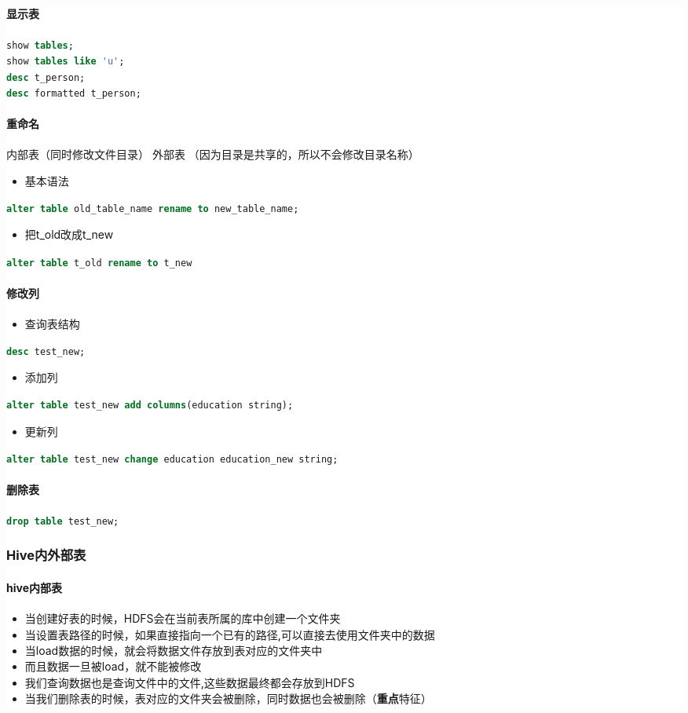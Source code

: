 #### 显示表

```sql
show tables;
show tables like 'u';
desc t_person;
desc formatted t_person;
```

#### 重命名

内部表（同时修改文件目录） 外部表 （因为目录是共享的，所以不会修改目录名称）

- 基本语法

```sql
alter table old_table_name rename to new_table_name;
```

- 把t_old改成t_new

```sql
alter table t_old rename to t_new
```

#### 修改列

- 查询表结构

```sql
desc test_new;
```

- 添加列

```sql
alter table test_new add columns(education string);
```

- 更新列

```sql
alter table test_new change education education_new string;
```

#### 删除表

```sql
drop table test_new;
```



### Hive内外部表

#### hive内部表

- 当创建好表的时候，HDFS会在当前表所属的库中创建一个文件夹
- 当设置表路径的时候，如果直接指向一个已有的路径,可以直接去使用文件夹中的数据
- 当load数据的时候，就会将数据文件存放到表对应的文件夹中
- 而且数据一旦被load，就不能被修改
- 我们查询数据也是查询文件中的文件,这些数据最终都会存放到HDFS
- 当我们删除表的时候，表对应的文件夹会被删除，同时数据也会被删除（**重点**特征）

